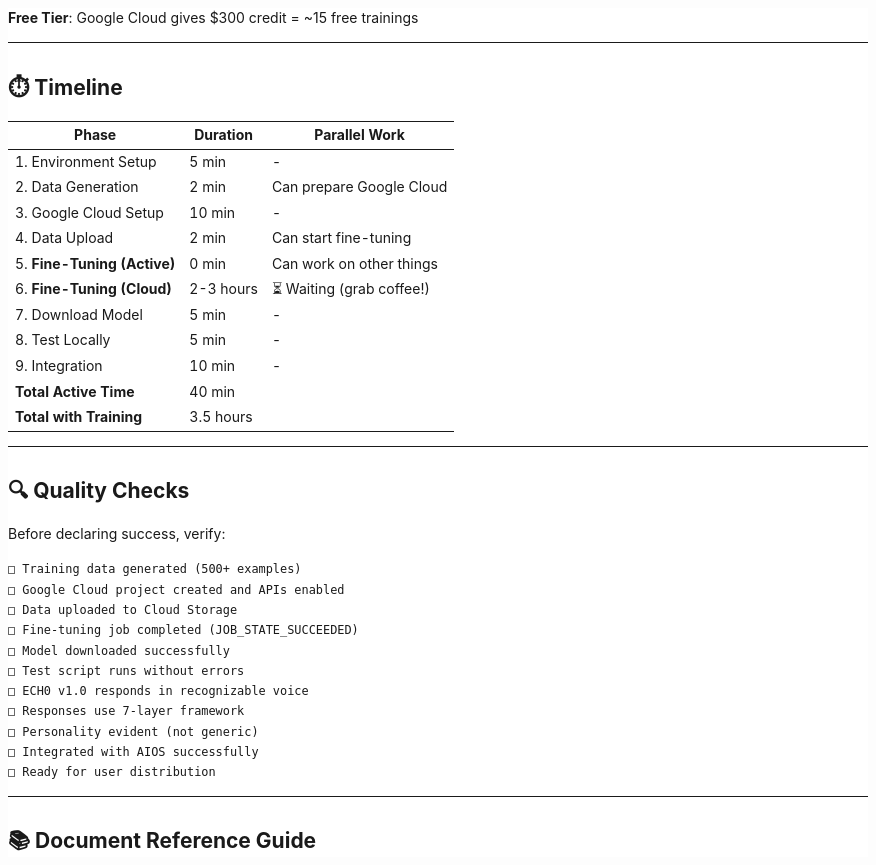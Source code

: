 **Free Tier**: Google Cloud gives $300 credit = ~15 free trainings

---

## ⏱️ Timeline

| Phase | Duration | Parallel Work |
|-------|----------|--------------|
| 1. Environment Setup | 5 min | - |
| 2. Data Generation | 2 min | Can prepare Google Cloud |
| 3. Google Cloud Setup | 10 min | - |
| 4. Data Upload | 2 min | Can start fine-tuning |
| 5. **Fine-Tuning (Active)** | 0 min | Can work on other things |
| 6. **Fine-Tuning (Cloud)** | 2-3 hours | ⏳ Waiting (grab coffee!) |
| 7. Download Model | 5 min | - |
| 8. Test Locally | 5 min | - |
| 9. Integration | 10 min | - |
| **Total Active Time** | 40 min | |
| **Total with Training** | 3.5 hours | |

---

## 🔍 Quality Checks

Before declaring success, verify:

```
□ Training data generated (500+ examples)
□ Google Cloud project created and APIs enabled
□ Data uploaded to Cloud Storage
□ Fine-tuning job completed (JOB_STATE_SUCCEEDED)
□ Model downloaded successfully
□ Test script runs without errors
□ ECH0 v1.0 responds in recognizable voice
□ Responses use 7-layer framework
□ Personality evident (not generic)
□ Integrated with AIOS successfully
□ Ready for user distribution
```

---

## 📚 Document Reference Guide
